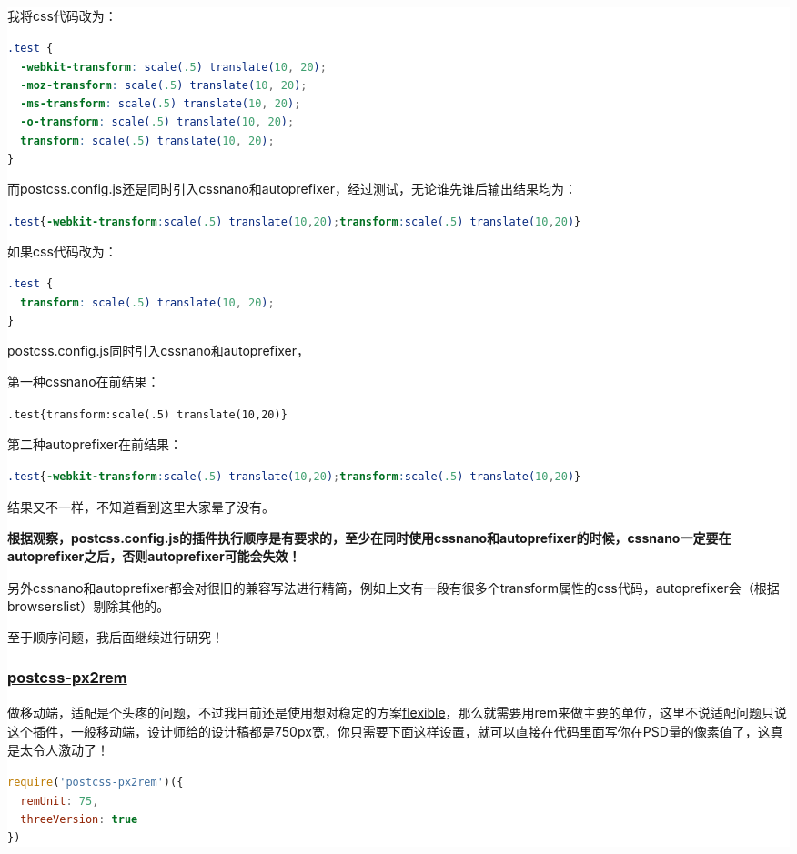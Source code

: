 我将css代码改为：

```css
.test {
  -webkit-transform: scale(.5) translate(10, 20);
  -moz-transform: scale(.5) translate(10, 20);
  -ms-transform: scale(.5) translate(10, 20);
  -o-transform: scale(.5) translate(10, 20);
  transform: scale(.5) translate(10, 20);
}
```

而postcss.config.js还是同时引入cssnano和autoprefixer，经过测试，无论谁先谁后输出结果均为：

```css
.test{-webkit-transform:scale(.5) translate(10,20);transform:scale(.5) translate(10,20)}
```

如果css代码改为：

```css
.test {
  transform: scale(.5) translate(10, 20);
}
```

postcss.config.js同时引入cssnano和autoprefixer，

第一种cssnano在前结果：

```
.test{transform:scale(.5) translate(10,20)}
```

第二种autoprefixer在前结果：

```css
.test{-webkit-transform:scale(.5) translate(10,20);transform:scale(.5) translate(10,20)}
```

结果又不一样，不知道看到这里大家晕了没有。

**根据观察，postcss.config.js的插件执行顺序是有要求的，至少在同时使用cssnano和autoprefixer的时候，cssnano一定要在autoprefixer之后，否则autoprefixer可能会失效！**

另外cssnano和autoprefixer都会对很旧的兼容写法进行精简，例如上文有一段有很多个transform属性的css代码，autoprefixer会（根据browserslist）剔除其他的。

至于顺序问题，我后面继续进行研究！

### [postcss-px2rem](https://github.com/songsiqi/px2rem-postcss)

做移动端，适配是个头疼的问题，不过我目前还是使用想对稳定的方案[flexible](https://github.com/huainanhai/flexible)，那么就需要用rem来做主要的单位，这里不说适配问题只说这个插件，一般移动端，设计师给的设计稿都是750px宽，你只需要下面这样设置，就可以直接在代码里面写你在PSD量的像素值了，这真是太令人激动了！

```javascript
require('postcss-px2rem')({
  remUnit: 75,
  threeVersion: true
})
```
